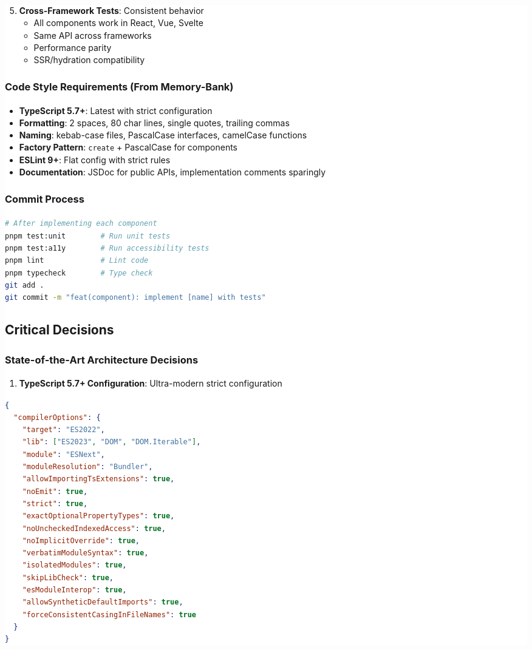 5. **Cross-Framework Tests**: Consistent behavior
   - All components work in React, Vue, Svelte
   - Same API across frameworks
   - Performance parity
   - SSR/hydration compatibility

### Code Style Requirements (From Memory-Bank)
- **TypeScript 5.7+**: Latest with strict configuration
- **Formatting**: 2 spaces, 80 char lines, single quotes, trailing commas
- **Naming**: kebab-case files, PascalCase interfaces, camelCase functions
- **Factory Pattern**: `create` + PascalCase for components
- **ESLint 9+**: Flat config with strict rules
- **Documentation**: JSDoc for public APIs, implementation comments sparingly

### Commit Process
```bash
# After implementing each component
pnpm test:unit        # Run unit tests
pnpm test:a11y        # Run accessibility tests  
pnpm lint             # Lint code
pnpm typecheck        # Type check
git add .
git commit -m "feat(component): implement [name] with tests"
```

## Critical Decisions

### State-of-the-Art Architecture Decisions

1. **TypeScript 5.7+ Configuration**: Ultra-modern strict configuration
```json
{
  "compilerOptions": {
    "target": "ES2022",
    "lib": ["ES2023", "DOM", "DOM.Iterable"],
    "module": "ESNext",
    "moduleResolution": "Bundler",
    "allowImportingTsExtensions": true,
    "noEmit": true,
    "strict": true,
    "exactOptionalPropertyTypes": true,
    "noUncheckedIndexedAccess": true,
    "noImplicitOverride": true,
    "verbatimModuleSyntax": true,
    "isolatedModules": true,
    "skipLibCheck": true,
    "esModuleInterop": true,
    "allowSyntheticDefaultImports": true,
    "forceConsistentCasingInFileNames": true
  }
}
```
